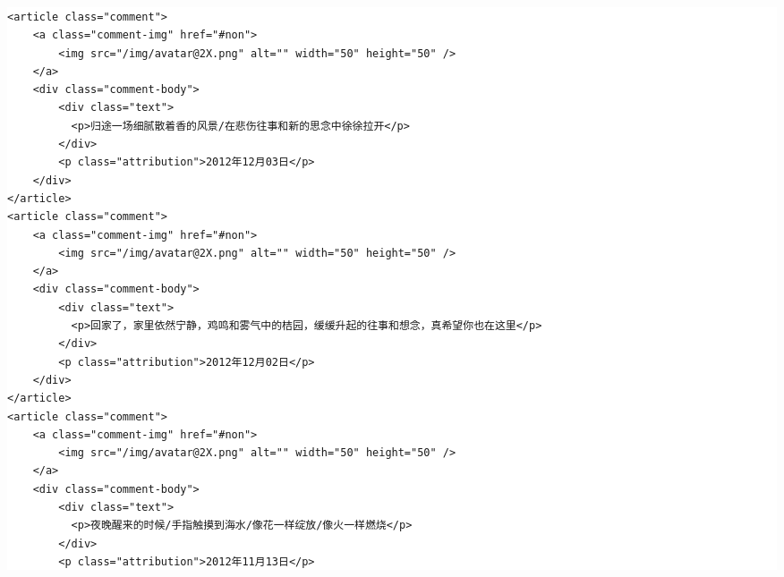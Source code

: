     <article class="comment">
        <a class="comment-img" href="#non">
            <img src="/img/avatar@2X.png" alt="" width="50" height="50" />
        </a>
        <div class="comment-body">
            <div class="text">
              <p>归途一场细腻散着香的风景/在悲伤往事和新的思念中徐徐拉开</p>
            </div>
            <p class="attribution">2012年12月03日</p>
        </div>
    </article>
    <article class="comment">
        <a class="comment-img" href="#non">
            <img src="/img/avatar@2X.png" alt="" width="50" height="50" />
        </a>
        <div class="comment-body">
            <div class="text">
              <p>回家了，家里依然宁静，鸡鸣和雾气中的桔园，缓缓升起的往事和想念，真希望你也在这里</p>
            </div>
            <p class="attribution">2012年12月02日</p>
        </div>
    </article>
    <article class="comment">
        <a class="comment-img" href="#non">
            <img src="/img/avatar@2X.png" alt="" width="50" height="50" />
        </a>
        <div class="comment-body">
            <div class="text">
              <p>夜晚醒来的时候/手指触摸到海水/像花一样绽放/像火一样燃烧</p>
            </div>
            <p class="attribution">2012年11月13日</p>